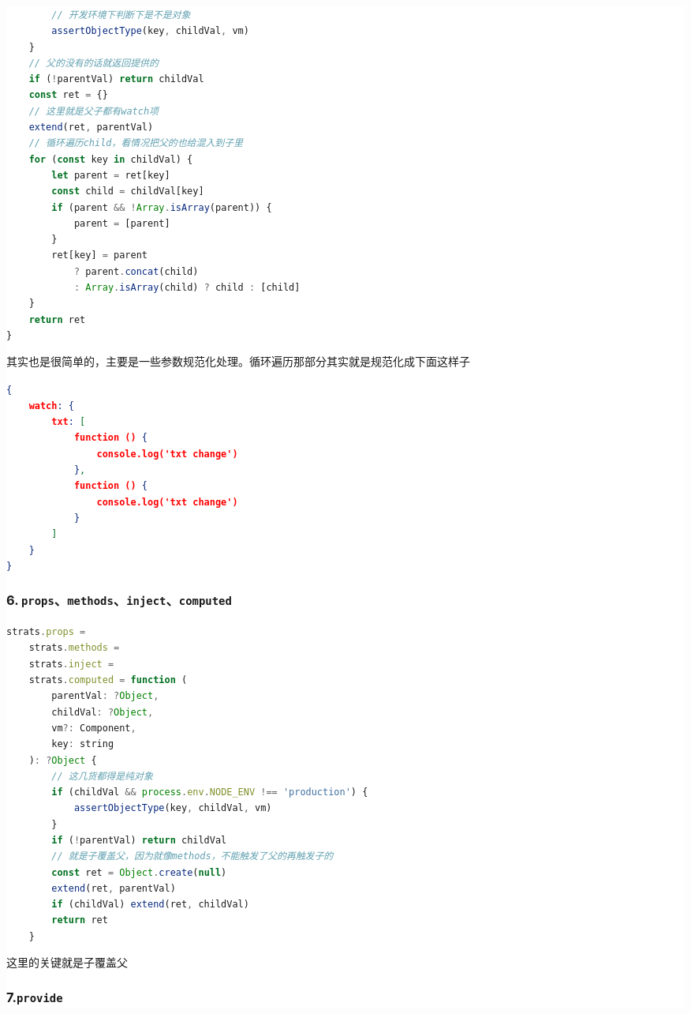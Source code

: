 ```js
        // 开发环境下判断下是不是对象
        assertObjectType(key, childVal, vm)
    }
    // 父的没有的话就返回提供的
    if (!parentVal) return childVal
    const ret = {}
    // 这里就是父子都有watch项
    extend(ret, parentVal)
    // 循环遍历child，看情况把父的也给混入到子里
    for (const key in childVal) {
        let parent = ret[key]
        const child = childVal[key]
        if (parent && !Array.isArray(parent)) {
            parent = [parent]
        }
        ret[key] = parent
            ? parent.concat(child)
            : Array.isArray(child) ? child : [child]
    }
    return ret
}
```
其实也是很简单的，主要是一些参数规范化处理。循环遍历那部分其实就是规范化成下面这样子
```json
{
    watch: {
        txt: [
            function () {
                console.log('txt change')
            },
            function () {
                console.log('txt change')
            }
        ]
    }
}
```
### 6. `props`、`methods`、`inject`、`computed`
```js
strats.props =
    strats.methods =
    strats.inject =
    strats.computed = function (
        parentVal: ?Object,
        childVal: ?Object,
        vm?: Component,
        key: string
    ): ?Object {
        // 这几货都得是纯对象
        if (childVal && process.env.NODE_ENV !== 'production') {
            assertObjectType(key, childVal, vm)
        }
        if (!parentVal) return childVal
        // 就是子覆盖父，因为就像methods，不能触发了父的再触发子的
        const ret = Object.create(null)
        extend(ret, parentVal)
        if (childVal) extend(ret, childVal)
        return ret
    }
```
这里的关键就是子覆盖父
### 7.`provide`
```js
```